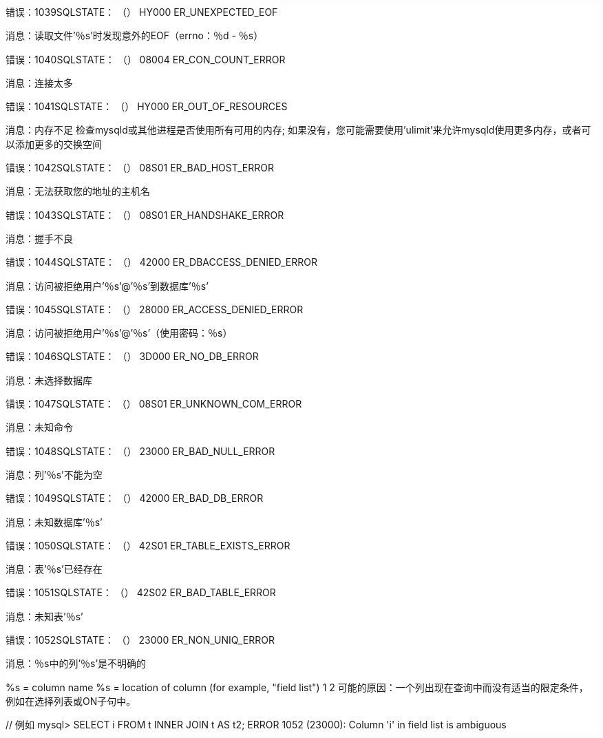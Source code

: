 错误：1039SQLSTATE： （） HY000 ER_UNEXPECTED_EOF

消息：读取文件’％s’时发现意外的EOF（errno：％d - ％s）

错误：1040SQLSTATE： （） 08004 ER_CON_COUNT_ERROR

消息：连接太多

错误：1041SQLSTATE： （） HY000 ER_OUT_OF_RESOURCES

消息：内存不足 检查mysqld或其他进程是否使用所有可用的内存; 如果没有，您可能需要使用’ulimit’来允许mysqld使用更多内存，或者可以添加更多的交换空间

错误：1042SQLSTATE： （） 08S01 ER_BAD_HOST_ERROR

消息：无法获取您的地址的主机名

错误：1043SQLSTATE： （） 08S01 ER_HANDSHAKE_ERROR

消息：握手不良

错误：1044SQLSTATE： （） 42000 ER_DBACCESS_DENIED_ERROR

消息：访问被拒绝用户’％s’@’％s’到数据库’％s’

错误：1045SQLSTATE： （） 28000 ER_ACCESS_DENIED_ERROR

消息：访问被拒绝用户’％s’@’％s’（使用密码：％s）

错误：1046SQLSTATE： （） 3D000 ER_NO_DB_ERROR

消息：未选择数据库

错误：1047SQLSTATE： （） 08S01 ER_UNKNOWN_COM_ERROR

消息：未知命令

错误：1048SQLSTATE： （） 23000 ER_BAD_NULL_ERROR

消息：列’％s’不能为空

错误：1049SQLSTATE： （） 42000 ER_BAD_DB_ERROR

消息：未知数据库’％s’

错误：1050SQLSTATE： （） 42S01 ER_TABLE_EXISTS_ERROR

消息：表’％s’已经存在

错误：1051SQLSTATE： （） 42S02 ER_BAD_TABLE_ERROR

消息：未知表’％s’

错误：1052SQLSTATE： （） 23000 ER_NON_UNIQ_ERROR

消息：％s中的列’％s’是不明确的

%s = column name
%s = location of column (for example, "field list")
1
2
可能的原因：一个列出现在查询中而没有适当的限定条件，例如在选择列表或ON子句中。

// 例如
mysql> SELECT i FROM t INNER JOIN t AS t2;
ERROR 1052 (23000): Column 'i' in field list is ambiguous
